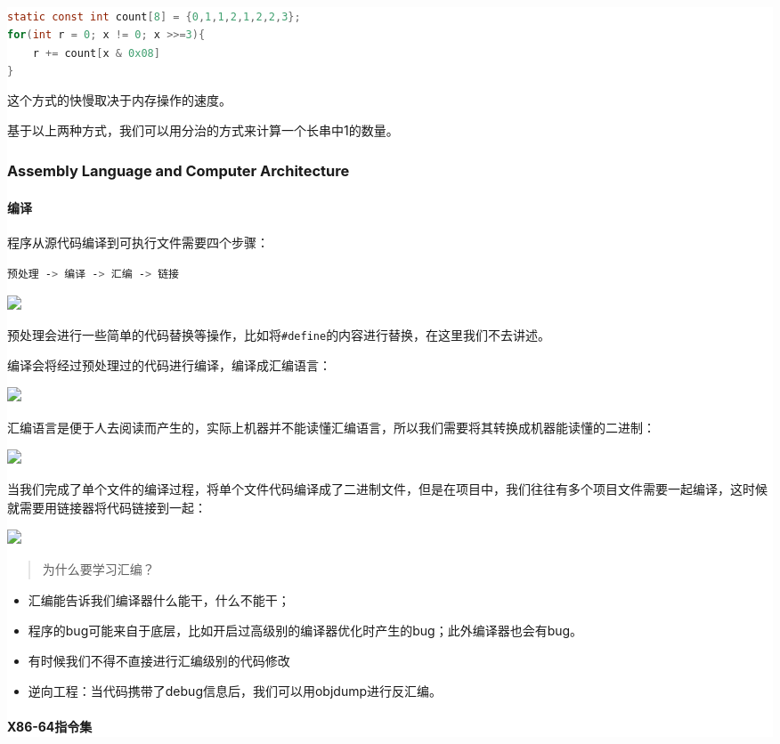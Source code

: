 ```c
static const int count[8] = {0,1,1,2,1,2,2,3};
for(int r = 0; x != 0; x >>=3){
    r += count[x & 0x08]
}
```

这个方式的快慢取决于内存操作的速度。

基于以上两种方式，我们可以用分治的方式来计算一个长串中1的数量。



### Assembly Language and Computer Architecture

#### 编译

程序从源代码编译到可执行文件需要四个步骤：

```scss
预处理 -> 编译 -> 汇编 -> 链接
```

![](https://blog-1311257248.cos.ap-nanjing.myqcloud.com/imgs/%E9%AB%98%E6%80%A7%E8%83%BD%E8%AE%A1%E7%AE%97/img48.jpg)

预处理会进行一些简单的代码替换等操作，比如将`#define`的内容进行替换，在这里我们不去讲述。

编译会将经过预处理过的代码进行编译，编译成汇编语言：

![](https://blog-1311257248.cos.ap-nanjing.myqcloud.com/imgs/%E9%AB%98%E6%80%A7%E8%83%BD%E8%AE%A1%E7%AE%97/img49.jpg)

汇编语言是便于人去阅读而产生的，实际上机器并不能读懂汇编语言，所以我们需要将其转换成机器能读懂的二进制：

![](https://blog-1311257248.cos.ap-nanjing.myqcloud.com/imgs/%E9%AB%98%E6%80%A7%E8%83%BD%E8%AE%A1%E7%AE%97/img50.jpg)

当我们完成了单个文件的编译过程，将单个文件代码编译成了二进制文件，但是在项目中，我们往往有多个项目文件需要一起编译，这时候就需要用链接器将代码链接到一起：

![](https://blog-1311257248.cos.ap-nanjing.myqcloud.com/imgs/%E9%AB%98%E6%80%A7%E8%83%BD%E8%AE%A1%E7%AE%97/img51.jpg)



> 为什么要学习汇编？

* 汇编能告诉我们编译器什么能干，什么不能干；

* 程序的bug可能来自于底层，比如开启过高级别的编译器优化时产生的bug；此外编译器也会有bug。
* 有时候我们不得不直接进行汇编级别的代码修改
* 逆向工程：当代码携带了debug信息后，我们可以用objdump进行反汇编。



#### X86-64指令集

